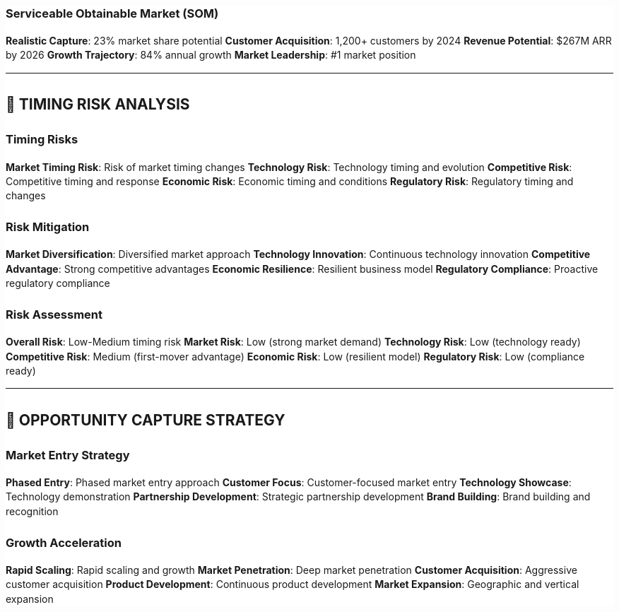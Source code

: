### **Serviceable Obtainable Market (SOM)**
**Realistic Capture**: 23% market share potential
**Customer Acquisition**: 1,200+ customers by 2024
**Revenue Potential**: $267M ARR by 2026
**Growth Trajectory**: 84% annual growth
**Market Leadership**: #1 market position

---

## 🎯 TIMING RISK ANALYSIS

### **Timing Risks**
**Market Timing Risk**: Risk of market timing changes
**Technology Risk**: Technology timing and evolution
**Competitive Risk**: Competitive timing and response
**Economic Risk**: Economic timing and conditions
**Regulatory Risk**: Regulatory timing and changes

### **Risk Mitigation**
**Market Diversification**: Diversified market approach
**Technology Innovation**: Continuous technology innovation
**Competitive Advantage**: Strong competitive advantages
**Economic Resilience**: Resilient business model
**Regulatory Compliance**: Proactive regulatory compliance

### **Risk Assessment**
**Overall Risk**: Low-Medium timing risk
**Market Risk**: Low (strong market demand)
**Technology Risk**: Low (technology ready)
**Competitive Risk**: Medium (first-mover advantage)
**Economic Risk**: Low (resilient model)
**Regulatory Risk**: Low (compliance ready)

---

## 🎯 OPPORTUNITY CAPTURE STRATEGY

### **Market Entry Strategy**
**Phased Entry**: Phased market entry approach
**Customer Focus**: Customer-focused market entry
**Technology Showcase**: Technology demonstration
**Partnership Development**: Strategic partnership development
**Brand Building**: Brand building and recognition

### **Growth Acceleration**
**Rapid Scaling**: Rapid scaling and growth
**Market Penetration**: Deep market penetration
**Customer Acquisition**: Aggressive customer acquisition
**Product Development**: Continuous product development
**Market Expansion**: Geographic and vertical expansion
